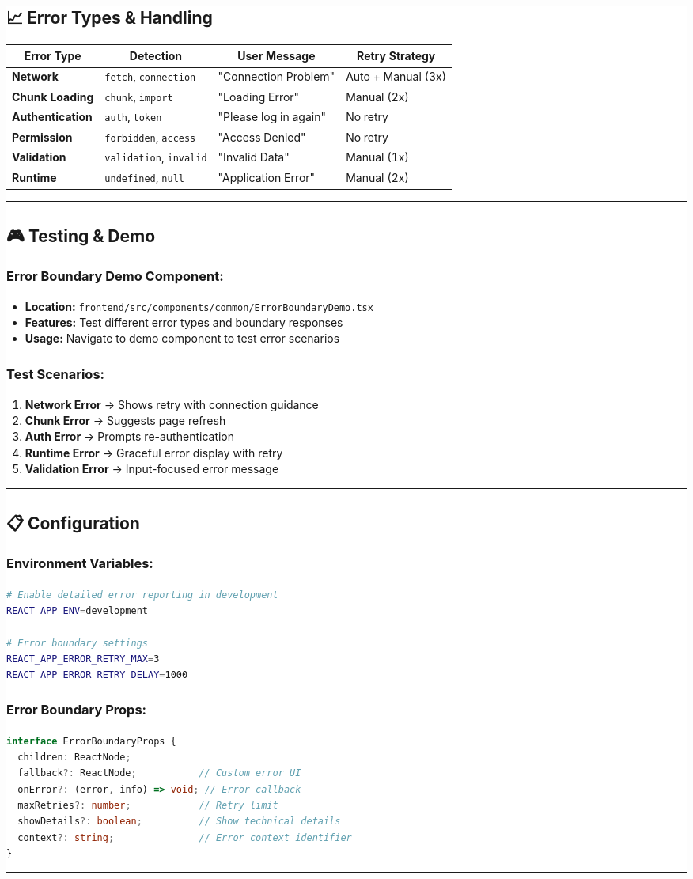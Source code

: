 
## 📈 **Error Types & Handling**

| Error Type | Detection | User Message | Retry Strategy |
|------------|-----------|--------------|----------------|
| **Network** | `fetch`, `connection` | "Connection Problem" | Auto + Manual (3x) |
| **Chunk Loading** | `chunk`, `import` | "Loading Error" | Manual (2x) |
| **Authentication** | `auth`, `token` | "Please log in again" | No retry |
| **Permission** | `forbidden`, `access` | "Access Denied" | No retry |
| **Validation** | `validation`, `invalid` | "Invalid Data" | Manual (1x) |
| **Runtime** | `undefined`, `null` | "Application Error" | Manual (2x) |

---

## 🎮 **Testing & Demo**

### **Error Boundary Demo Component:**
- **Location:** `frontend/src/components/common/ErrorBoundaryDemo.tsx`
- **Features:** Test different error types and boundary responses
- **Usage:** Navigate to demo component to test error scenarios

### **Test Scenarios:**
1. **Network Error** → Shows retry with connection guidance
2. **Chunk Error** → Suggests page refresh
3. **Auth Error** → Prompts re-authentication
4. **Runtime Error** → Graceful error display with retry
5. **Validation Error** → Input-focused error message

---

## 📋 **Configuration**

### **Environment Variables:**
```bash
# Enable detailed error reporting in development
REACT_APP_ENV=development

# Error boundary settings
REACT_APP_ERROR_RETRY_MAX=3
REACT_APP_ERROR_RETRY_DELAY=1000
```

### **Error Boundary Props:**
```typescript
interface ErrorBoundaryProps {
  children: ReactNode;
  fallback?: ReactNode;           // Custom error UI
  onError?: (error, info) => void; // Error callback
  maxRetries?: number;            // Retry limit
  showDetails?: boolean;          // Show technical details
  context?: string;               // Error context identifier
}
```

---